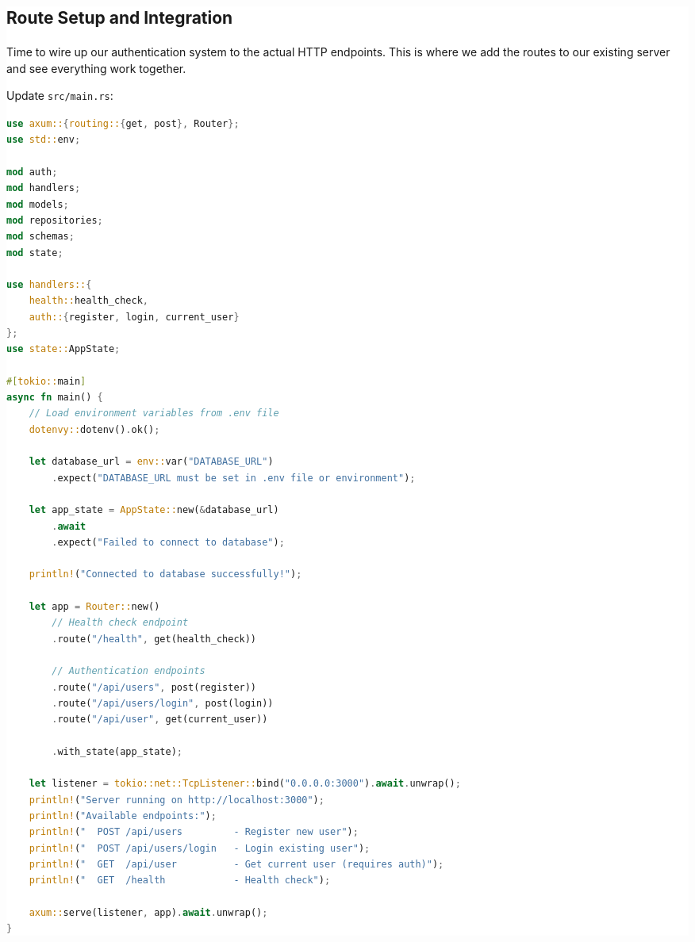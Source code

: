 ## Route Setup and Integration

Time to wire up our authentication system to the actual HTTP endpoints. This is where we add the routes to our existing server and see everything work together.

Update `src/main.rs`:

```rust
use axum::{routing::{get, post}, Router};
use std::env;

mod auth;
mod handlers;
mod models;
mod repositories;
mod schemas;
mod state;

use handlers::{
    health::health_check,
    auth::{register, login, current_user}
};
use state::AppState;

#[tokio::main]
async fn main() {
    // Load environment variables from .env file
    dotenvy::dotenv().ok();

    let database_url = env::var("DATABASE_URL")
        .expect("DATABASE_URL must be set in .env file or environment");

    let app_state = AppState::new(&database_url)
        .await
        .expect("Failed to connect to database");

    println!("Connected to database successfully!");

    let app = Router::new()
        // Health check endpoint
        .route("/health", get(health_check))

        // Authentication endpoints
        .route("/api/users", post(register))
        .route("/api/users/login", post(login))
        .route("/api/user", get(current_user))

        .with_state(app_state);

    let listener = tokio::net::TcpListener::bind("0.0.0.0:3000").await.unwrap();
    println!("Server running on http://localhost:3000");
    println!("Available endpoints:");
    println!("  POST /api/users         - Register new user");
    println!("  POST /api/users/login   - Login existing user");
    println!("  GET  /api/user          - Get current user (requires auth)");
    println!("  GET  /health            - Health check");

    axum::serve(listener, app).await.unwrap();
}
```
